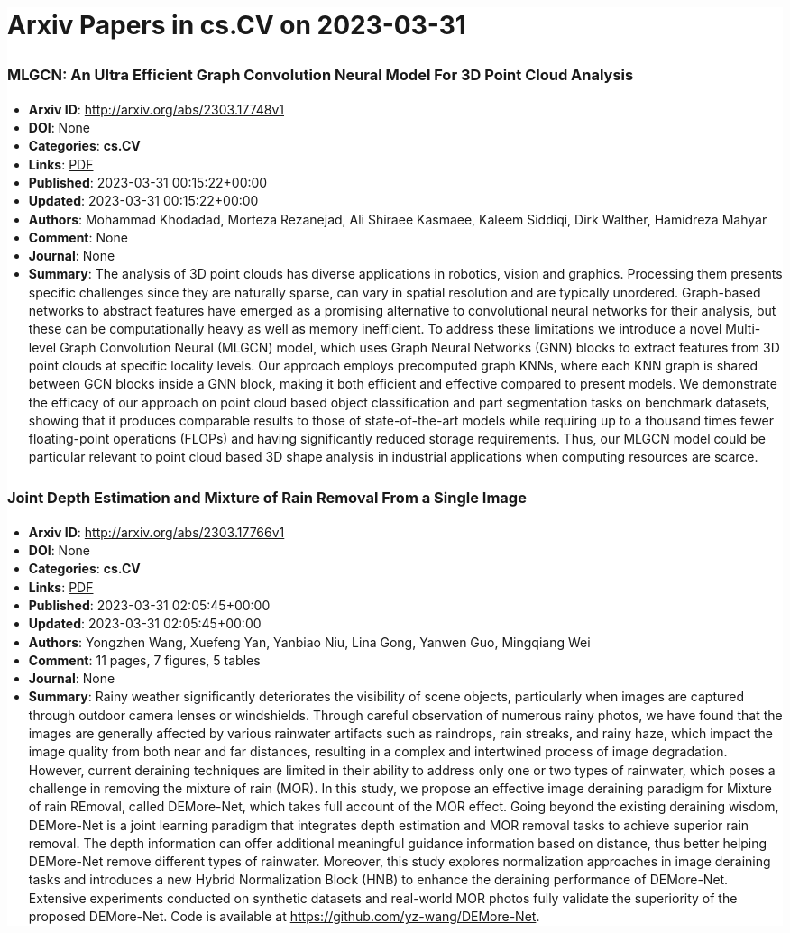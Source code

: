 # Arxiv Papers in cs.CV on 2023-03-31
### MLGCN: An Ultra Efficient Graph Convolution Neural Model For 3D Point Cloud Analysis
- **Arxiv ID**: http://arxiv.org/abs/2303.17748v1
- **DOI**: None
- **Categories**: **cs.CV**
- **Links**: [PDF](http://arxiv.org/pdf/2303.17748v1)
- **Published**: 2023-03-31 00:15:22+00:00
- **Updated**: 2023-03-31 00:15:22+00:00
- **Authors**: Mohammad Khodadad, Morteza Rezanejad, Ali Shiraee Kasmaee, Kaleem Siddiqi, Dirk Walther, Hamidreza Mahyar
- **Comment**: None
- **Journal**: None
- **Summary**: The analysis of 3D point clouds has diverse applications in robotics, vision and graphics. Processing them presents specific challenges since they are naturally sparse, can vary in spatial resolution and are typically unordered. Graph-based networks to abstract features have emerged as a promising alternative to convolutional neural networks for their analysis, but these can be computationally heavy as well as memory inefficient. To address these limitations we introduce a novel Multi-level Graph Convolution Neural (MLGCN) model, which uses Graph Neural Networks (GNN) blocks to extract features from 3D point clouds at specific locality levels. Our approach employs precomputed graph KNNs, where each KNN graph is shared between GCN blocks inside a GNN block, making it both efficient and effective compared to present models. We demonstrate the efficacy of our approach on point cloud based object classification and part segmentation tasks on benchmark datasets, showing that it produces comparable results to those of state-of-the-art models while requiring up to a thousand times fewer floating-point operations (FLOPs) and having significantly reduced storage requirements. Thus, our MLGCN model could be particular relevant to point cloud based 3D shape analysis in industrial applications when computing resources are scarce.



### Joint Depth Estimation and Mixture of Rain Removal From a Single Image
- **Arxiv ID**: http://arxiv.org/abs/2303.17766v1
- **DOI**: None
- **Categories**: **cs.CV**
- **Links**: [PDF](http://arxiv.org/pdf/2303.17766v1)
- **Published**: 2023-03-31 02:05:45+00:00
- **Updated**: 2023-03-31 02:05:45+00:00
- **Authors**: Yongzhen Wang, Xuefeng Yan, Yanbiao Niu, Lina Gong, Yanwen Guo, Mingqiang Wei
- **Comment**: 11 pages, 7 figures, 5 tables
- **Journal**: None
- **Summary**: Rainy weather significantly deteriorates the visibility of scene objects, particularly when images are captured through outdoor camera lenses or windshields. Through careful observation of numerous rainy photos, we have found that the images are generally affected by various rainwater artifacts such as raindrops, rain streaks, and rainy haze, which impact the image quality from both near and far distances, resulting in a complex and intertwined process of image degradation. However, current deraining techniques are limited in their ability to address only one or two types of rainwater, which poses a challenge in removing the mixture of rain (MOR). In this study, we propose an effective image deraining paradigm for Mixture of rain REmoval, called DEMore-Net, which takes full account of the MOR effect. Going beyond the existing deraining wisdom, DEMore-Net is a joint learning paradigm that integrates depth estimation and MOR removal tasks to achieve superior rain removal. The depth information can offer additional meaningful guidance information based on distance, thus better helping DEMore-Net remove different types of rainwater. Moreover, this study explores normalization approaches in image deraining tasks and introduces a new Hybrid Normalization Block (HNB) to enhance the deraining performance of DEMore-Net. Extensive experiments conducted on synthetic datasets and real-world MOR photos fully validate the superiority of the proposed DEMore-Net. Code is available at https://github.com/yz-wang/DEMore-Net.
